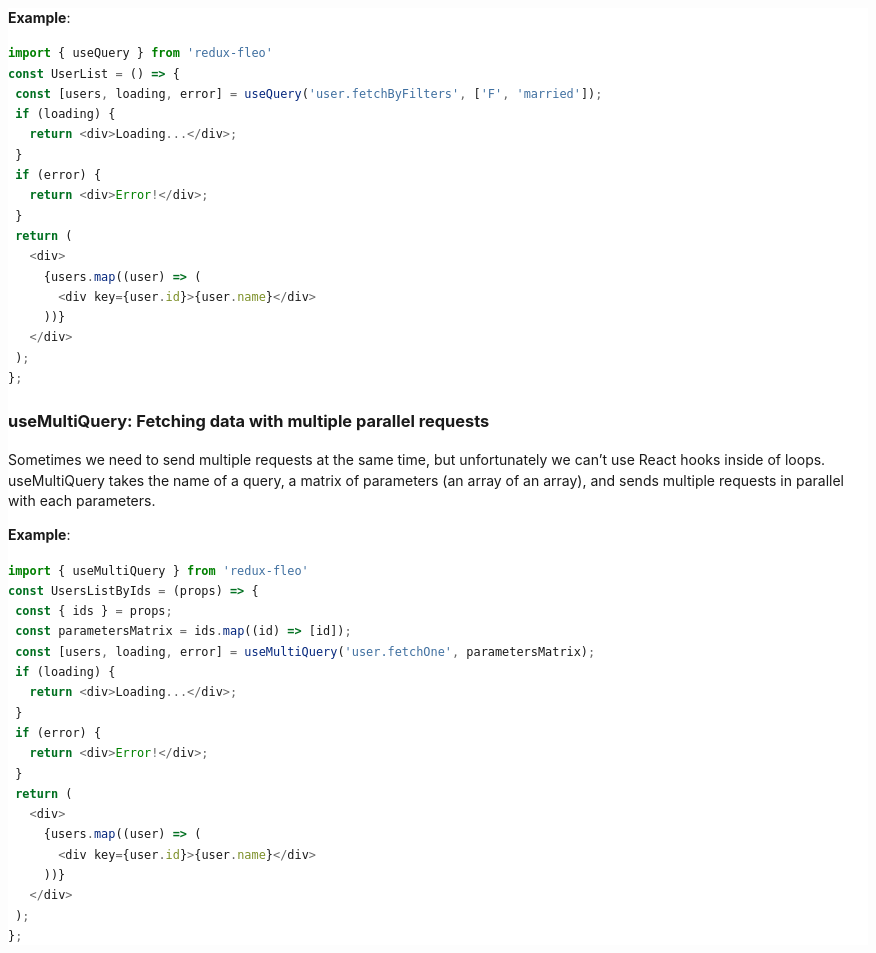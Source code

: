**Example**:

```js
import { useQuery } from 'redux-fleo'
const UserList = () => {
 const [users, loading, error] = useQuery('user.fetchByFilters', ['F', 'married']);
 if (loading) {
   return <div>Loading...</div>;
 }
 if (error) {
   return <div>Error!</div>;
 }
 return (
   <div>
     {users.map((user) => (
       <div key={user.id}>{user.name}</div>
     ))}
   </div>
 );
};
```


### useMultiQuery: Fetching data with multiple parallel requests

Sometimes we need to send multiple requests at the same time, but unfortunately we can’t use React hooks inside of loops.
useMultiQuery takes the name of a query, a matrix of parameters (an array of an array), and sends multiple requests in parallel with each parameters.


**Example**:

```js
import { useMultiQuery } from 'redux-fleo'
const UsersListByIds = (props) => {
 const { ids } = props;
 const parametersMatrix = ids.map((id) => [id]);
 const [users, loading, error] = useMultiQuery('user.fetchOne', parametersMatrix);
 if (loading) {
   return <div>Loading...</div>;
 }
 if (error) {
   return <div>Error!</div>;
 }
 return (
   <div>
     {users.map((user) => (
       <div key={user.id}>{user.name}</div>
     ))}
   </div>
 );
};
```
